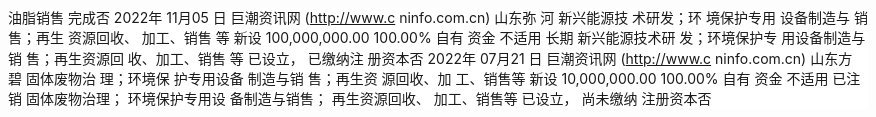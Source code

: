 油脂销售
完成否
2022年
11月05
日
巨潮资讯网
(http://www.c
ninfo.com.cn)
山东弥
河
新兴能源技
术研发；环
境保护专用
设备制造与
销售；再生
资源回收、
加工、销售
等
新设
100,000,000.00
100.00%
自有
资金
不适用
长期
新兴能源技术研
发；环境保护专
用设备制造与销
售；再生资源回
收、加工、销售
等
已设立，
已缴纳注
册资本否
2022年
07月21
日
巨潮资讯网
(http://www.c
ninfo.com.cn)
山东方
碧
固体废物治
理；环境保
护专用设备
制造与销
售；再生资
源回收、加
工、销售等
新设
10,000,000.00
100.00%
自有
资金
不适用
已注销
固体废物治理；
环境保护专用设
备制造与销售；
再生资源回收、
加工、销售等
已设立，
尚未缴纳
注册资本否